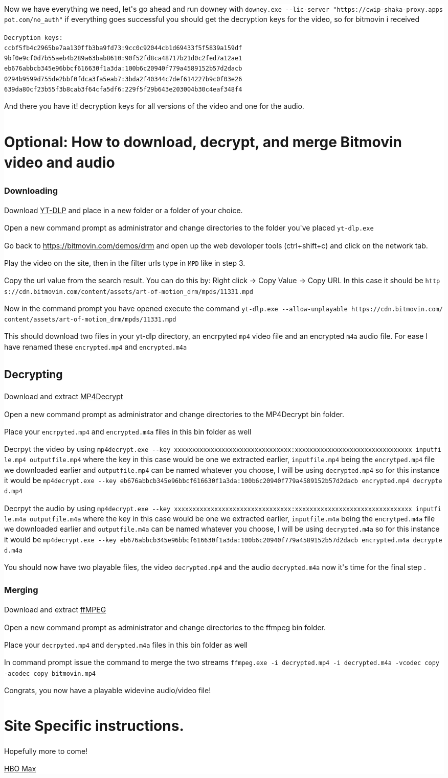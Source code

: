 <p>Now we have everything we need, let&#39;s go ahead and run downey with <code>downey.exe --lic-server &#34;https://cwip-shaka-proxy.appspot.com/no_auth&#34;</code> if everything goes successful you should get the decryption keys for the video, so for bitmovin i received</p>
<pre class="code-block"><code class="chroma language-text">Decryption keys:
ccbf5fb4c2965be7aa130ffb3ba9fd73:9cc0c92044cb1d69433f5f5839a159df
9bf0e9cf0d7b55aeb4b289a63bab8610:90f52fd8ca48717b21d0c2fed7a12ae1
eb676abbcb345e96bbcf616630f1a3da:100b6c20940f779a4589152b57d2dacb
0294b9599d755de2bbf0fdca3fa5eab7:3bda2f40344c7def614227b9c0f03e26
639da80cf23b55f3b8cab3f64cfa5df6:229f5f29b643e203004b30c4eaf348f4
</code></pre><p>And there you have it! decryption keys for all versions of the video and one for the audio.</p>
<h1 id="user-content-optional-how-to-download-decrypt-and-merge-bitmovin-video-and-audio">Optional: How to download, decrypt, and merge Bitmovin video and audio</h1>
<h3 id="user-content-downloading">Downloading</h3>
<p>Download <a href="https://github.com/yt-dlp/yt-dlp/releases/latest/download/yt-dlp.exe" title="YT-DLP" rel="nofollow">YT-DLP</a> and place in a new folder or a folder of your choice.</p>
<p>Open a new command prompt as administrator and change directories to the folder you&#39;ve placed <code>yt-dlp.exe</code></p>
<p>Go back to <a href="https://bitmovin.com/demos/drm" title="https://bitmovin.com/demos/drm" rel="nofollow">https://bitmovin.com/demos/drm</a> and open up the web devoloper tools (ctrl+shift+c) and click on the network tab.</p>
<p>Play the video on the site, then in the filter urls type in <code>MPD</code> like in step 3.</p>
<p>Copy the url value from the search result. You can do this by: Right click -&gt; Copy Value -&gt; Copy URL In this case it should be <code>https://cdn.bitmovin.com/content/assets/art-of-motion_drm/mpds/11331.mpd</code></p>
<p>Now in the command prompt you have opened execute the command <code>yt-dlp.exe --allow-unplayable https://cdn.bitmovin.com/content/assets/art-of-motion_drm/mpds/11331.mpd</code></p>
<p>This should download two files in your yt-dlp directory, an encrpyted <code>mp4</code> video file  and an encrypted <code>m4a</code> audio file. For ease I have renamed these <code>encrypted.mp4</code> and <code>encrypted.m4a</code></p>
<h2 id="user-content-decrypting">Decrypting</h2>
<p>Download and extract <a href="https://www.bok.net/Bento4/binaries/Bento4-SDK-1-6-0-639.x86_64-microsoft-win32.zip" title="MP4 Decrypt" rel="nofollow">MP4Decrypt</a></p>
<p>Open a new command prompt as administrator and change directories to the MP4Decrypt bin folder.</p>
<p>Place your <code>encrpyted.mp4</code> and <code>encrypted.m4a</code> files in this bin folder as well</p>
<p>Decrpyt the video by using <code>mp4decrypt.exe --key xxxxxxxxxxxxxxxxxxxxxxxxxxxxxxxx:xxxxxxxxxxxxxxxxxxxxxxxxxxxxxxxx inputfile.mp4 outputfile.mp4</code> where the key in this case would be one we extracted earlier, <code>inputfile.mp4</code> being the <code>encrytped.mp4</code> file we downloaded earlier and <code>outputfile.mp4</code> can be named whatever you choose, I will be using <code>decrypted.mp4</code> so for this instance it would be <code>mp4decrypt.exe --key eb676abbcb345e96bbcf616630f1a3da:100b6c20940f779a4589152b57d2dacb encrypted.mp4 decrypted.mp4</code></p>
<p>Decrpyt the audio by using <code>mp4decrypt.exe --key xxxxxxxxxxxxxxxxxxxxxxxxxxxxxxxx:xxxxxxxxxxxxxxxxxxxxxxxxxxxxxxxx inputfile.m4a outputfile.m4a</code> where the key in this case would be one we extracted earlier, <code>inputfile.m4a</code> being the <code>encrytped.m4a</code> file we downloaded earlier and <code>outputfile.m4a</code> can be named whatever you choose, I will be using <code>decrypted.m4a</code> so for this instance it would be <code>mp4decrypt.exe --key eb676abbcb345e96bbcf616630f1a3da:100b6c20940f779a4589152b57d2dacb encrypted.m4a decrypted.m4a</code></p>
<p>You should now have two playable files, the video <code>decrypted.mp4</code> and the audio <code>decrypted.m4a</code> now it&#39;s time for the final step .</p>
<h3 id="user-content-merging">Merging</h3>
<p>Download and extract <a href="https://www.gyan.dev/ffmpeg/builds/ffmpeg-release-full.7z" title="ffMPEG" rel="nofollow">ffMPEG</a></p>
<p>Open a new command prompt as administrator and change directories to the ffmpeg bin folder.</p>
<p>Place your <code>decrpyted.mp4</code> and <code>derypted.m4a</code> files in this bin folder as well</p>
<p>In command prompt issue the command to merge the two streams <code>ffmpeg.exe -i decrypted.mp4 -i decrypted.m4a -vcodec copy -acodec copy bitmovin.mp4</code></p>
<p>Congrats, you now have a playable widevine audio/video file!</p>
<h1 id="user-content-site-specific-instructions">Site Specific instructions.</h1>
<p>Hopefully more to come!</p>
<p><a href="https://cdm-project.com/cdm-tools/hbo-max" title="HBO Max" rel="nofollow">HBO Max</a></p>